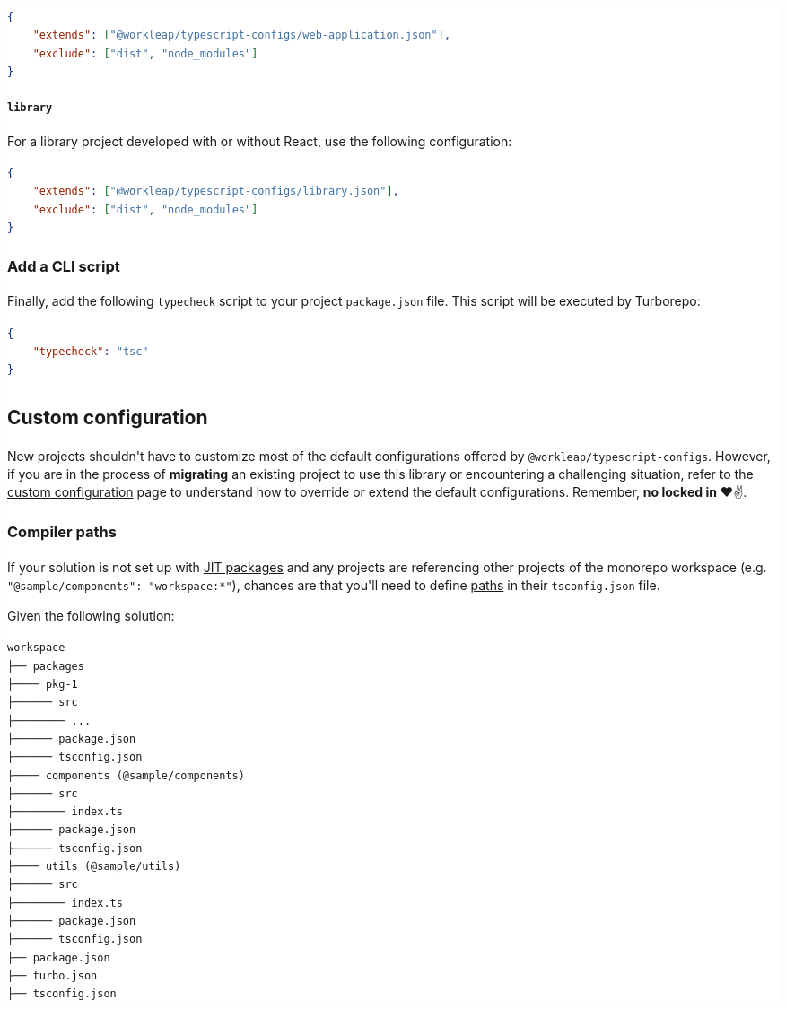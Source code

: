 ```json !#2 tsconfig.json
{
    "extends": ["@workleap/typescript-configs/web-application.json"],
    "exclude": ["dist", "node_modules"]
}
```

#### `library`

For a library project developed with or without React, use the following configuration:

```json !#2 tsconfig.json
{
    "extends": ["@workleap/typescript-configs/library.json"],
    "exclude": ["dist", "node_modules"]
}
```

### Add a CLI script

Finally, add the following `typecheck` script to your project `package.json` file. This script will be executed by Turborepo:

```json packages/pkg-1/package.json
{
    "typecheck": "tsc"
}
```

## Custom configuration

New projects shouldn't have to customize most of the default configurations offered by `@workleap/typescript-configs`. However, if you are in the process of **migrating** an existing project to use this library or encountering a challenging situation, refer to the [custom configuration](./custom-configuration.md) page to understand how to override or extend the default configurations. Remember, **no locked in** :heart::v:.

### Compiler paths

If your solution is not set up with [JIT packages](https://www.shew.dev/monorepos/packaging/jit) and any projects are referencing other projects of the monorepo workspace (e.g. `"@sample/components": "workspace:*"`), chances are that you'll need to define [paths](https://www.typescriptlang.org/tsconfig#compilerOptions) in their `tsconfig.json` file.

Given the following solution:

``` !#3,8,13
workspace
├── packages
├──── pkg-1
├────── src
├──────── ...
├────── package.json
├────── tsconfig.json
├──── components (@sample/components)
├────── src
├──────── index.ts
├────── package.json
├────── tsconfig.json
├──── utils (@sample/utils)
├────── src
├──────── index.ts
├────── package.json
├────── tsconfig.json
├── package.json
├── turbo.json
├── tsconfig.json
```